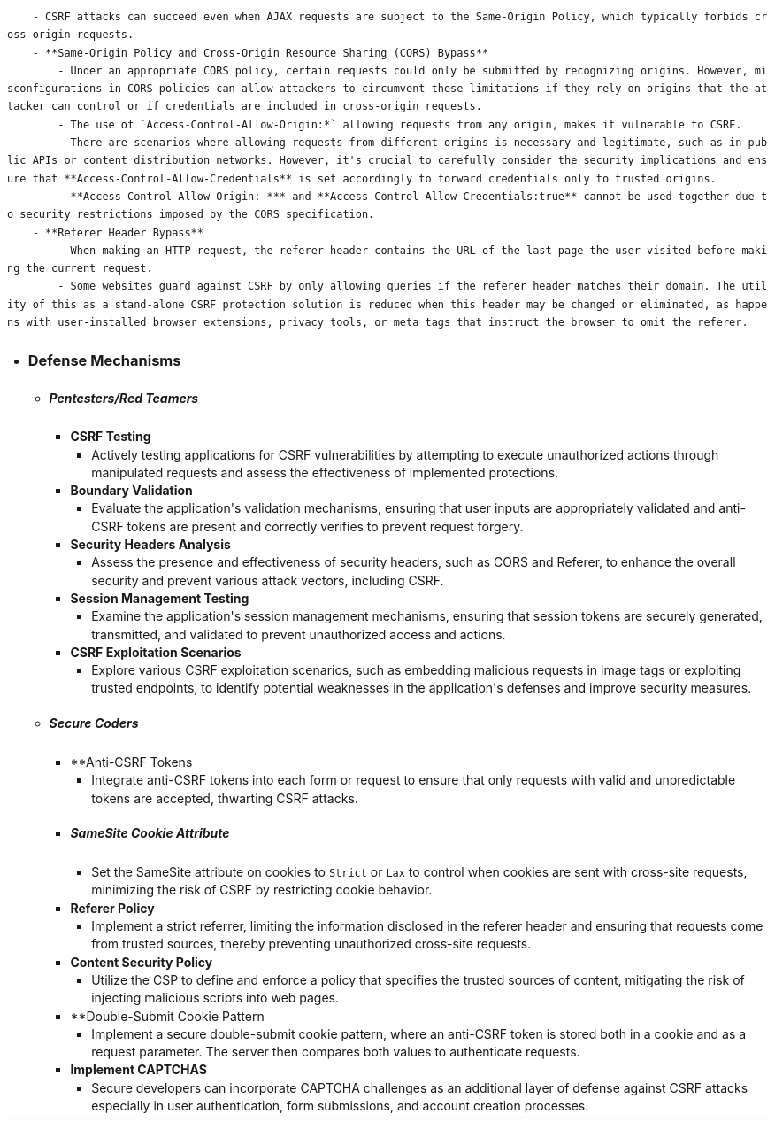 		- CSRF attacks can succeed even when AJAX requests are subject to the Same-Origin Policy, which typically forbids cross-origin requests.
		- **Same-Origin Policy and Cross-Origin Resource Sharing (CORS) Bypass**
			- Under an appropriate CORS policy, certain requests could only be submitted by recognizing origins. However, misconfigurations in CORS policies can allow attackers to circumvent these limitations if they rely on origins that the attacker can control or if credentials are included in cross-origin requests.
			- The use of `Access-Control-Allow-Origin:*` allowing requests from any origin, makes it vulnerable to CSRF.
			- There are scenarios where allowing requests from different origins is necessary and legitimate, such as in public APIs or content distribution networks. However, it's crucial to carefully consider the security implications and ensure that **Access-Control-Allow-Credentials** is set accordingly to forward credentials only to trusted origins.
			- **Access-Control-Allow-Origin: *** and **Access-Control-Allow-Credentials:true** cannot be used together due to security restrictions imposed by the CORS specification.
		- **Referer Header Bypass**
			- When making an HTTP request, the referer header contains the URL of the last page the user visited before making the current request.
			- Some websites guard against CSRF by only allowing queries if the referer header matches their domain. The utility of this as a stand-alone CSRF protection solution is reduced when this header may be changed or eliminated, as happens with user-installed browser extensions, privacy tools, or meta tags that instruct the browser to omit the referer.
- ### Defense Mechanisms
	- ##### Pentesters/Red Teamers
		- **CSRF Testing**
			- Actively testing applications for CSRF vulnerabilities by attempting to execute unauthorized actions through manipulated requests and assess the effectiveness of implemented protections.
		- **Boundary Validation** 
			- Evaluate the application's validation mechanisms, ensuring that user inputs are appropriately validated and anti-CSRF tokens are present and correctly verifies to prevent request forgery.
		- **Security Headers Analysis**
			- Assess the presence and effectiveness of security headers, such as CORS and Referer, to enhance the overall security and prevent various attack vectors, including CSRF.
		- **Session Management Testing**
			- Examine the application's session management mechanisms, ensuring that session tokens are securely generated, transmitted, and validated to prevent unauthorized access and actions.
		- **CSRF Exploitation Scenarios**
			- Explore various CSRF exploitation scenarios, such as embedding malicious requests in image tags or exploiting trusted endpoints, to identify potential weaknesses in the application's defenses and improve security measures.
	- ##### Secure Coders
		- **Anti-CSRF Tokens
			- Integrate anti-CSRF tokens into each form or request to ensure that only requests with valid and unpredictable tokens are accepted, thwarting CSRF attacks.
		- ##### SameSite Cookie Attribute
			- Set the SameSite attribute on cookies to `Strict` or `Lax` to control when cookies are sent with cross-site requests, minimizing the risk of CSRF by restricting cookie behavior.
		- **Referer Policy**
			- Implement a strict referrer, limiting the information disclosed in the referer header and ensuring that requests come from trusted sources, thereby preventing unauthorized cross-site requests.
		- **Content Security Policy**
			- Utilize the CSP to define and enforce a policy that specifies the trusted sources of content, mitigating the risk of injecting malicious scripts into web pages.
		- **Double-Submit Cookie Pattern
			- Implement a secure double-submit cookie pattern, where an anti-CSRF token is stored both in a cookie and as a request parameter. The server then compares both values to authenticate requests.
		- **Implement CAPTCHAS**
			- Secure developers can incorporate CAPTCHA challenges as an additional layer of defense against CSRF attacks especially in user authentication, form submissions, and account creation processes.
